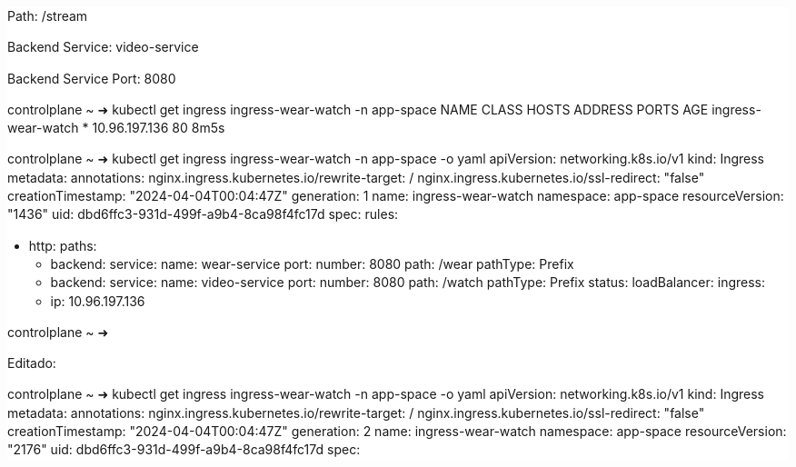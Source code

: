 Path: /stream

Backend Service: video-service

Backend Service Port: 8080



controlplane ~ ➜  kubectl get ingress ingress-wear-watch -n app-space
NAME                 CLASS    HOSTS   ADDRESS         PORTS   AGE
ingress-wear-watch   <none>   *       10.96.197.136   80      8m5s

controlplane ~ ➜  kubectl get ingress ingress-wear-watch -n app-space -o yaml
apiVersion: networking.k8s.io/v1
kind: Ingress
metadata:
  annotations:
    nginx.ingress.kubernetes.io/rewrite-target: /
    nginx.ingress.kubernetes.io/ssl-redirect: "false"
  creationTimestamp: "2024-04-04T00:04:47Z"
  generation: 1
  name: ingress-wear-watch
  namespace: app-space
  resourceVersion: "1436"
  uid: dbd6ffc3-931d-499f-a9b4-8ca98f4fc17d
spec:
  rules:
  - http:
      paths:
      - backend:
          service:
            name: wear-service
            port:
              number: 8080
        path: /wear
        pathType: Prefix
      - backend:
          service:
            name: video-service
            port:
              number: 8080
        path: /watch
        pathType: Prefix
status:
  loadBalancer:
    ingress:
    - ip: 10.96.197.136

controlplane ~ ➜  


Editado:


controlplane ~ ➜  kubectl get ingress ingress-wear-watch -n app-space -o yaml
apiVersion: networking.k8s.io/v1
kind: Ingress
metadata:
  annotations:
    nginx.ingress.kubernetes.io/rewrite-target: /
    nginx.ingress.kubernetes.io/ssl-redirect: "false"
  creationTimestamp: "2024-04-04T00:04:47Z"
  generation: 2
  name: ingress-wear-watch
  namespace: app-space
  resourceVersion: "2176"
  uid: dbd6ffc3-931d-499f-a9b4-8ca98f4fc17d
spec: